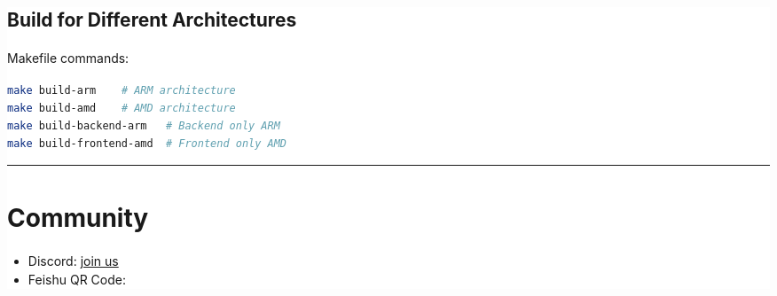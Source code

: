 ## Build for Different Architectures

Makefile commands:

```bash
make build-arm    # ARM architecture
make build-amd    # AMD architecture
make build-backend-arm   # Backend only ARM
make build-frontend-amd  # Frontend only AMD
```

---

# Community

- Discord: [join us](https://discord.gg/Y3fvpnGVwt)
- Feishu QR Code:
